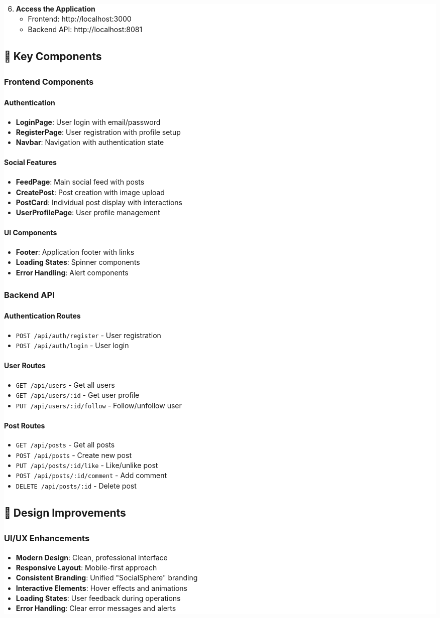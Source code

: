6. **Access the Application**
   - Frontend: http://localhost:3000
   - Backend API: http://localhost:8081

## 📱 Key Components

### Frontend Components

#### Authentication
- **LoginPage**: User login with email/password
- **RegisterPage**: User registration with profile setup
- **Navbar**: Navigation with authentication state

#### Social Features
- **FeedPage**: Main social feed with posts
- **CreatePost**: Post creation with image upload
- **PostCard**: Individual post display with interactions
- **UserProfilePage**: User profile management

#### UI Components
- **Footer**: Application footer with links
- **Loading States**: Spinner components
- **Error Handling**: Alert components

### Backend API

#### Authentication Routes
- `POST /api/auth/register` - User registration
- `POST /api/auth/login` - User login

#### User Routes
- `GET /api/users` - Get all users
- `GET /api/users/:id` - Get user profile
- `PUT /api/users/:id/follow` - Follow/unfollow user

#### Post Routes
- `GET /api/posts` - Get all posts
- `POST /api/posts` - Create new post
- `PUT /api/posts/:id/like` - Like/unlike post
- `POST /api/posts/:id/comment` - Add comment
- `DELETE /api/posts/:id` - Delete post

## 🎨 Design Improvements

### UI/UX Enhancements
- **Modern Design**: Clean, professional interface
- **Responsive Layout**: Mobile-first approach
- **Consistent Branding**: Unified "SocialSphere" branding
- **Interactive Elements**: Hover effects and animations
- **Loading States**: User feedback during operations
- **Error Handling**: Clear error messages and alerts
